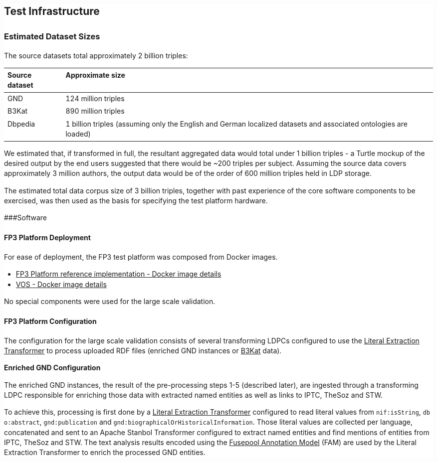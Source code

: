 <a name="TestInfrastructure"></a> 
## Test Infrastructure

<a name="EstimatedDatasetSizes"></a> 
### Estimated Dataset Sizes

The source datasets total approximately 2 billion triples:

| Source dataset | Approximate size |
| :-- | :-- |
| GND | 124 million triples |
| B3Kat | 890 million triples |
| Dbpedia | 1 billion triples (assuming only the English and German localized datasets and associated ontologies are loaded) |

We estimated that, if transformed in full, the resultant aggregated data would total under 1 billion triples - a Turtle mockup of the desired output by the end users suggested that there would be ~200 triples per subject. Assuming the source data covers approximately 3 million authors, the output data would be of the order of 600 million triples held in LDP storage.

The estimated total data corpus size of 3 billion triples, together with past experience of the core software components to be exercised, was then used as the basis for specifying the test platform hardware.

<a name="Software"></a> 
###Software

<a name="FP3PlatformDeployment"></a> 
#### FP3 Platform Deployment

For ease of deployment, the FP3 test platform was composed from Docker images.

 - [FP3 Platform reference implementation - Docker image details](https://github.com/fusepoolP3/p3-platform-reference-implementation)
 - [VOS - Docker image details](https://github.com/fusepoolP3/virtuoso-docker)
 
No special components were used for the large scale validation.

<a name="FP3PlatformConfiguration"></a> 
#### FP3 Platform Configuration

The configuration for the large scale validation consists of several transforming LDPCs
configured to use the [Literal Extraction Transformer](https://github.com/fusepoolP3/p3-literal-extraction-transformer)
to process uploaded RDF files (enriched GND instances or [B3Kat](http://www.bib-bvb.de/web/b3kat) data).

__Enriched GND Configuration__

The enriched GND instances, the result of the pre-processing steps 1-5 (described later), are ingested through a transforming LDPC responsible for enriching those data with extracted named entities as well as links to IPTC, TheSoz and STW.

To achieve this, processing is first done by a [Literal Extraction Transformer](https://github.com/fusepoolP3/p3-literal-extraction-transformer)
configured to read literal values from `nif:isString`, `dbo:abstract`, `gnd:publication` and `gnd:biographicalOrHistoricalInformation`. Those literal values are collected per language, concatenated and sent to an Apache Stanbol Transformer configured to extract named entities and find mentions of entities from IPTC, TheSoz and STW. The text analysis results encoded using the [Fusepool Annotation Model](https://github.com/fusepoolP3/overall-architecture/blob/master/wp3/fp-anno-model/fp-anno-model.md) (FAM) are used by the Literal Extraction Transformer to enrich the processed GND entities.
